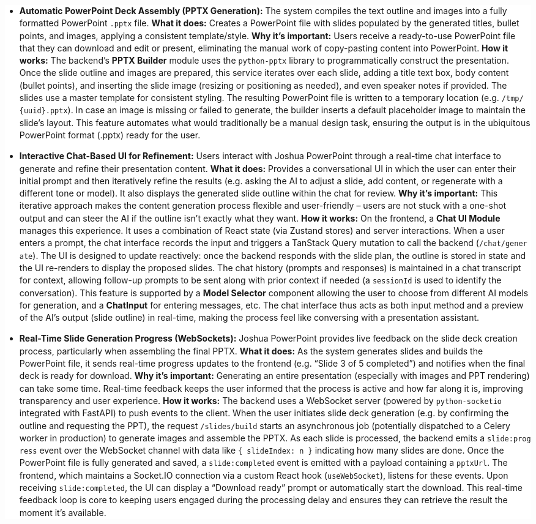 * **Automatic PowerPoint Deck Assembly (PPTX Generation):** The system compiles the text outline and images into a fully formatted PowerPoint `.pptx` file. **What it does:** Creates a PowerPoint file with slides populated by the generated titles, bullet points, and images, applying a consistent template/style. **Why it’s important:** Users receive a ready-to-use PowerPoint file that they can download and edit or present, eliminating the manual work of copy-pasting content into PowerPoint. **How it works:** The backend’s **PPTX Builder** module uses the `python-pptx` library to programmatically construct the presentation. Once the slide outline and images are prepared, this service iterates over each slide, adding a title text box, body content (bullet points), and inserting the slide image (resizing or positioning as needed), and even speaker notes if provided. The slides use a master template for consistent styling. The resulting PowerPoint file is written to a temporary location (e.g. `/tmp/{uuid}.pptx`). In case an image is missing or failed to generate, the builder inserts a default placeholder image to maintain the slide’s layout. This feature automates what would traditionally be a manual design task, ensuring the output is in the ubiquitous PowerPoint format (.pptx) ready for the user.

* **Interactive Chat-Based UI for Refinement:** Users interact with Joshua PowerPoint through a real-time chat interface to generate and refine their presentation content. **What it does:** Provides a conversational UI in which the user can enter their initial prompt and then iteratively refine the results (e.g. asking the AI to adjust a slide, add content, or regenerate with a different tone or model). It also displays the generated slide outline within the chat for review. **Why it’s important:** This iterative approach makes the content generation process flexible and user-friendly – users are not stuck with a one-shot output and can steer the AI if the outline isn’t exactly what they want. **How it works:** On the frontend, a **Chat UI Module** manages this experience. It uses a combination of React state (via Zustand stores) and server interactions. When a user enters a prompt, the chat interface records the input and triggers a TanStack Query mutation to call the backend (`/chat/generate`). The UI is designed to update reactively: once the backend responds with the slide plan, the outline is stored in state and the UI re-renders to display the proposed slides. The chat history (prompts and responses) is maintained in a chat transcript for context, allowing follow-up prompts to be sent along with prior context if needed (a `sessionId` is used to identify the conversation). This feature is supported by a **Model Selector** component allowing the user to choose from different AI models for generation, and a **ChatInput** for entering messages, etc. The chat interface thus acts as both input method and a preview of the AI’s output (slide outline) in real-time, making the process feel like conversing with a presentation assistant.

* **Real-Time Slide Generation Progress (WebSockets):** Joshua PowerPoint provides live feedback on the slide deck creation process, particularly when assembling the final PPTX. **What it does:** As the system generates slides and builds the PowerPoint file, it sends real-time progress updates to the frontend (e.g. “Slide 3 of 5 completed”) and notifies when the final deck is ready for download. **Why it’s important:** Generating an entire presentation (especially with images and PPT rendering) can take some time. Real-time feedback keeps the user informed that the process is active and how far along it is, improving transparency and user experience. **How it works:** The backend uses a WebSocket server (powered by `python-socketio` integrated with FastAPI) to push events to the client. When the user initiates slide deck generation (e.g. by confirming the outline and requesting the PPT), the request `/slides/build` starts an asynchronous job (potentially dispatched to a Celery worker in production) to generate images and assemble the PPTX. As each slide is processed, the backend emits a `slide:progress` event over the WebSocket channel with data like `{ slideIndex: n }` indicating how many slides are done. Once the PowerPoint file is fully generated and saved, a `slide:completed` event is emitted with a payload containing a `pptxUrl`. The frontend, which maintains a Socket.IO connection via a custom React hook (`useWebSocket`), listens for these events. Upon receiving `slide:completed`, the UI can display a “Download ready” prompt or automatically start the download. This real-time feedback loop is core to keeping users engaged during the processing delay and ensures they can retrieve the result the moment it’s available.

